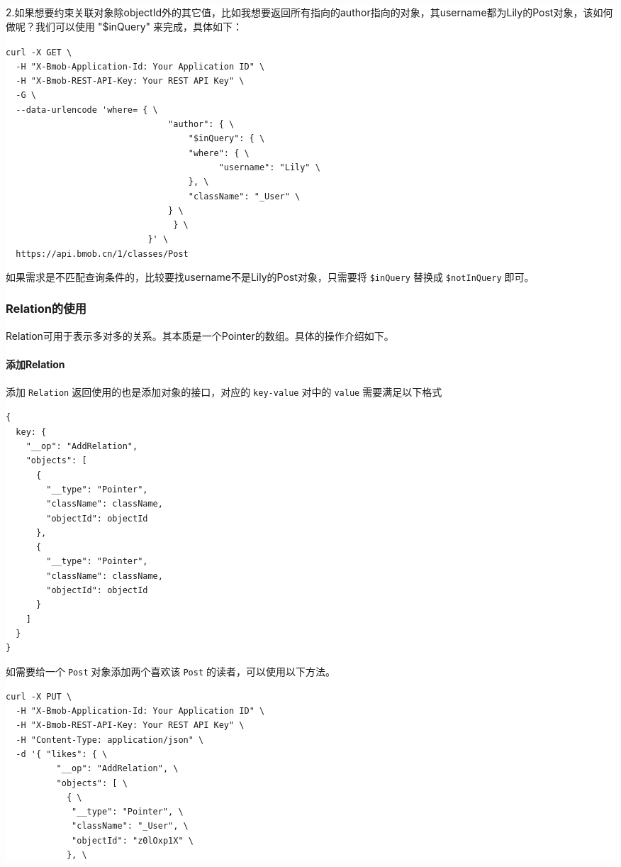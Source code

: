 2.如果想要约束关联对象除objectId外的其它值，比如我想要返回所有指向的author指向的对象，其username都为Lily的Post对象，该如何做呢？我们可以使用 "$inQuery" 来完成，具体如下：

```
curl -X GET \
  -H "X-Bmob-Application-Id: Your Application ID" \
  -H "X-Bmob-REST-API-Key: Your REST API Key" \
  -G \
  --data-urlencode 'where= { \
  								"author": { \
    								"$inQuery": { \
      								"where": { \
 									      "username": "Lily" \
      							    }, \
      							    "className": "_User" \
   							    } \
  								 } \
							}' \
  https://api.bmob.cn/1/classes/Post
```

如果需求是不匹配查询条件的，比较要找username不是Lily的Post对象，只需要将 `$inQuery` 替换成 `$notInQuery` 即可。



### Relation的使用

Relation可用于表示多对多的关系。其本质是一个Pointer的数组。具体的操作介绍如下。

#### 添加Relation

添加 `Relation` 返回使用的也是添加对象的接口，对应的 `key-value` 对中的 `value` 需要满足以下格式

```
{
  key: {
    "__op": "AddRelation",
    "objects": [
      {
        "__type": "Pointer",
        "className": className,
        "objectId": objectId
      },
      {
        "__type": "Pointer",
        "className": className,
        "objectId": objectId
      }
    ]
  }
}
```

如需要给一个 `Post` 对象添加两个喜欢该 `Post` 的读者，可以使用以下方法。

```
curl -X PUT \
  -H "X-Bmob-Application-Id: Your Application ID" \
  -H "X-Bmob-REST-API-Key: Your REST API Key" \
  -H "Content-Type: application/json" \
  -d '{ "likes": { \
          "__op": "AddRelation", \
          "objects": [ \
            { \
             "__type": "Pointer", \
             "className": "_User", \
             "objectId": "z0lOxp1X" \
            }, \
```
